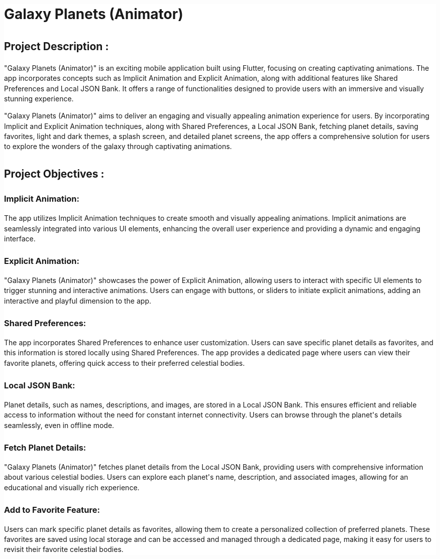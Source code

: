 
# Galaxy Planets (Animator)

## Project Description :

"Galaxy Planets (Animator)" is an exciting mobile application built using Flutter, focusing on creating captivating animations. The app incorporates concepts such as Implicit Animation and
Explicit Animation, along with additional features like Shared Preferences and Local JSON Bank. It offers a range of functionalities designed to provide users with an immersive and visually stunning experience.

"Galaxy Planets (Animator)" aims to deliver an engaging and visually appealing animation experience for users. By incorporating Implicit and Explicit Animation techniques, along with
Shared Preferences, a Local JSON Bank, fetching planet details, saving favorites, light and dark themes, a splash screen, and detailed planet screens, the app offers a comprehensive solution for users to explore the wonders of the galaxy through captivating animations.


## Project Objectives :

### Implicit Animation:
The app utilizes Implicit Animation techniques to create smooth and visually appealing animations. Implicit animations are seamlessly integrated into various UI elements, enhancing the overall user experience and providing a dynamic and engaging interface.

### Explicit Animation: 
"Galaxy Planets (Animator)" showcases the power of Explicit Animation, allowing users to interact with specific UI elements to trigger stunning and interactive animations. Users can engage with buttons, or sliders to initiate explicit animations, adding an interactive and playful dimension to the app.

### Shared Preferences:
The app incorporates Shared Preferences to enhance user customization. Users can save specific planet details as favorites, and this information is stored locally using Shared Preferences. The app provides a dedicated page where users can view their favorite planets, offering quick access to their preferred celestial bodies.

### Local JSON Bank: 
Planet details, such as names, descriptions, and images, are stored in a Local JSON Bank. This ensures efficient and reliable access to information without the need for constant internet connectivity. Users can browse through the planet's details seamlessly, even in offline mode.

### Fetch Planet Details:
"Galaxy Planets (Animator)" fetches planet details from the Local JSON Bank, providing users with comprehensive information about various celestial bodies. Users can explore each planet's name, description, and associated images, allowing for an educational and visually rich experience.

### Add to Favorite Feature:
Users can mark specific planet details as favorites, allowing them to create a personalized collection of preferred planets. These favorites are saved using local storage and can be accessed and managed through a dedicated page, making it easy for users to revisit their favorite celestial bodies.
